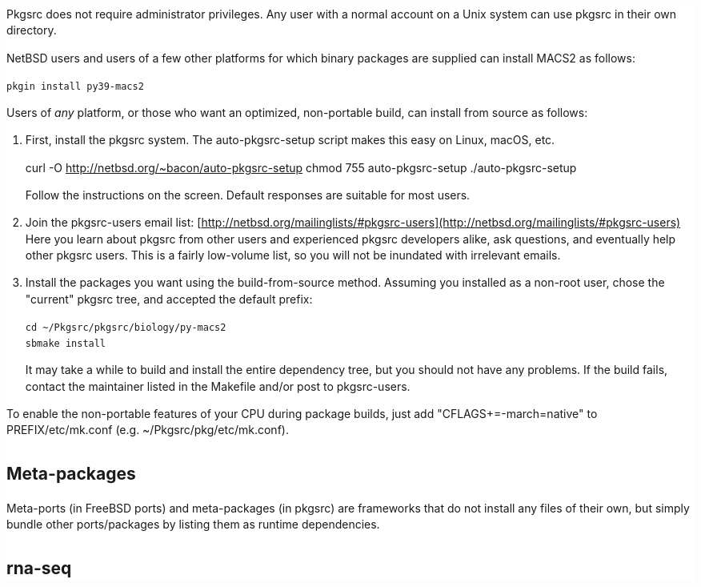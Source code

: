 Pkgsrc does not require administrator privileges.  Any user with a normal
account on a Unix system can use pkgsrc in their own directory.

NetBSD users and users of a few other platforms for which binary packages
are supplied can install MACS2 as follows:

```
pkgin install py39-macs2
```

Users of *any* platform, or those who want an optimized, non-portable
build, can install from source as follows:

1.  First, install the pkgsrc system.  The auto-pkgsrc-setup script
    makes this easy on Linux, macOS, etc.

    curl -O http://netbsd.org/~bacon/auto-pkgsrc-setup
    chmod 755 auto-pkgsrc-setup
    ./auto-pkgsrc-setup
    
    Follow the instructions on the screen.  Default responses are
    suitable for most users.

2.  Join the pkgsrc-users email list:
    [http://netbsd.org/mailinglists/#pkgsrc-users](http://netbsd.org/mailinglists/#pkgsrc-users)
    Here you learn about pkgsrc from other users and experienced
    pkgsrc developers alike, ask questions, and eventually help other
    pkgsrc users.
    This is a fairly low-volume list, so you will not be inundated with
    irrelevant emails.

3.  Install the packages you want using the build-from-source method.
    Assuming you installed as a non-root user, chose the "current"
    pkgsrc tree, and accepted the default prefix:

    ```
    cd ~/Pkgsrc/pkgsrc/biology/py-macs2
    sbmake install
    ```
    
    It may take a while to build and install the entire dependency
    tree, but you should not have any problems.  If the build fails,
    contact the maintainer listed in the Makefile and/or post to
    pkgsrc-users.

To enable the non-portable features of your CPU during package builds,
just add "CFLAGS+=-march=native" to PREFIX/etc/mk.conf
(e.g. ~/Pkgsrc/pkg/etc/mk.conf).

## Meta-packages

Meta-ports (in FreeBSD ports) and meta-packages (in pkgsrc) are frameworks
that do not install any files of their own, but simply bundle other
ports/packages by listing them as runtime dependencies.

## rna-seq
